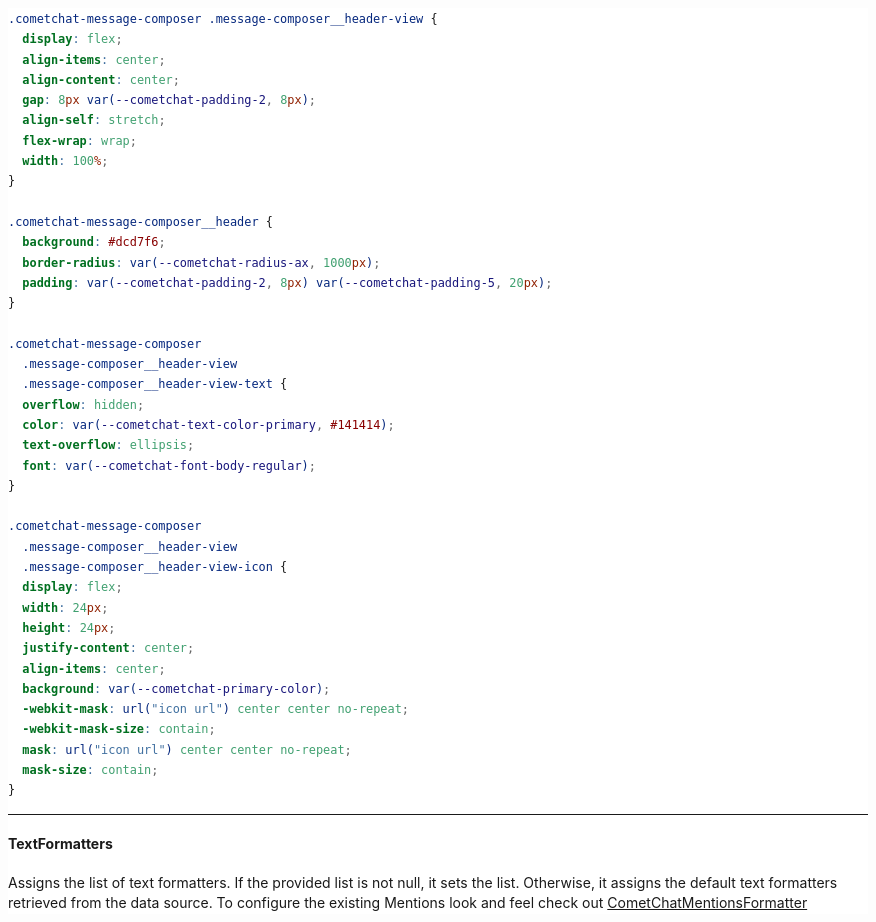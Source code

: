 ```css
.cometchat-message-composer .message-composer__header-view {
  display: flex;
  align-items: center;
  align-content: center;
  gap: 8px var(--cometchat-padding-2, 8px);
  align-self: stretch;
  flex-wrap: wrap;
  width: 100%;
}

.cometchat-message-composer__header {
  background: #dcd7f6;
  border-radius: var(--cometchat-radius-ax, 1000px);
  padding: var(--cometchat-padding-2, 8px) var(--cometchat-padding-5, 20px);
}

.cometchat-message-composer
  .message-composer__header-view
  .message-composer__header-view-text {
  overflow: hidden;
  color: var(--cometchat-text-color-primary, #141414);
  text-overflow: ellipsis;
  font: var(--cometchat-font-body-regular);
}

.cometchat-message-composer
  .message-composer__header-view
  .message-composer__header-view-icon {
  display: flex;
  width: 24px;
  height: 24px;
  justify-content: center;
  align-items: center;
  background: var(--cometchat-primary-color);
  -webkit-mask: url("icon url") center center no-repeat;
  -webkit-mask-size: contain;
  mask: url("icon url") center center no-repeat;
  mask-size: contain;
}
```

</TabItem>
</Tabs>

---

#### TextFormatters

Assigns the list of text formatters. If the provided list is not null, it sets the list. Otherwise, it assigns the default text formatters retrieved from the data source. To configure the existing Mentions look and feel check out [CometChatMentionsFormatter](mentions-formatter-guide)
